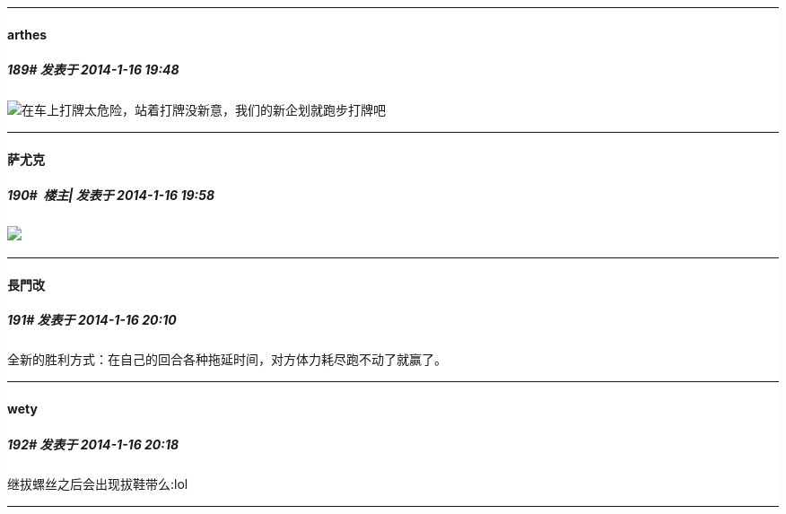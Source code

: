 





*****

####  arthes  
##### 189#       发表于 2014-1-16 19:48



<img src="https://static.saraba1st.com/image/smiley/face/91.gif" referrerpolicy="no-referrer">在车上打牌太危险，站着打牌没新意，我们的新企划就跑步打牌吧







*****

####  萨尤克  
##### 190#         楼主| 发表于 2014-1-16 19:58



<img src="http://ww1.sinaimg.cn/bmiddle/882951afjw1ecljf4o8q8j20lc0sg41v.jpg" referrerpolicy="no-referrer">







*****

####  長門改  
##### 191#       发表于 2014-1-16 20:10




全新的胜利方式：在自己的回合各种拖延时间，对方体力耗尽跑不动了就赢了。







*****

####  wety  
##### 192#       发表于 2014-1-16 20:18




继拔螺丝之后会出现拔鞋带么:lol







*****
